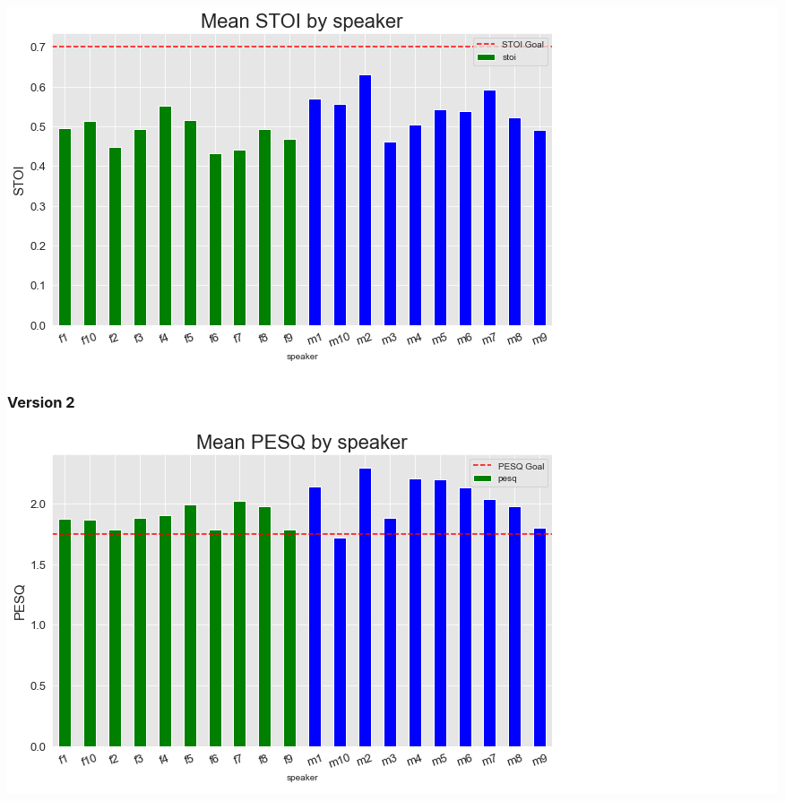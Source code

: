 ![/project-update-media/Untitled%206.png](/project-update-media/Untitled%206.png)

### Version 2

![/project-update-media/Untitled%207.png](/project-update-media/Untitled%207.png)
